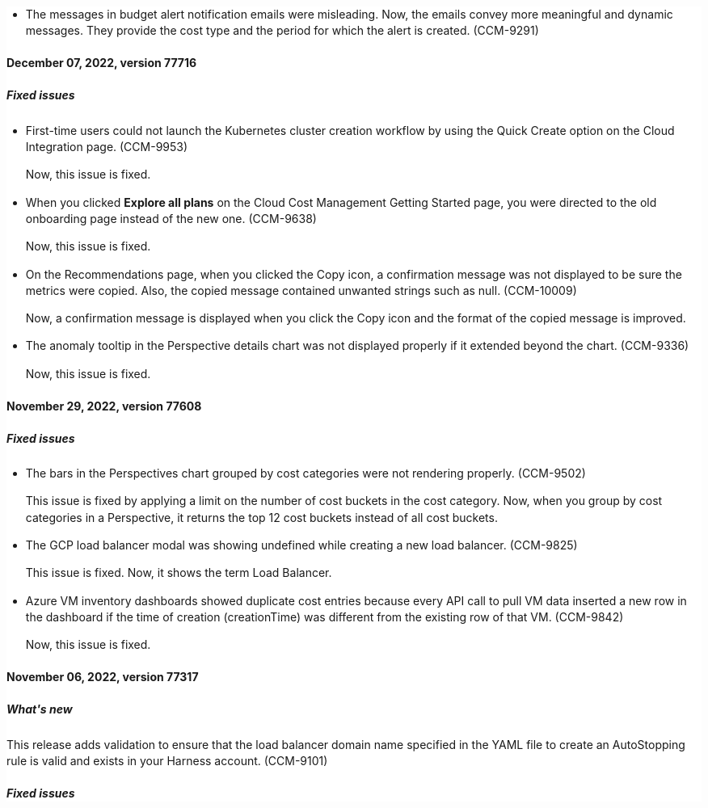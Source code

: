 - The messages in budget alert notification emails were misleading. Now, the emails convey more meaningful and dynamic messages. They provide the cost type and the period for which the alert is created. (CCM-9291)

#### December 07, 2022, version 77716

##### Fixed issues

- First-time users could not launch the Kubernetes cluster creation workflow by using the Quick Create option on the Cloud Integration page. (CCM-9953)

  Now, this issue is fixed.

- When you clicked **Explore all plans** on the Cloud Cost Management Getting Started page, you were directed to the old onboarding page instead of the new one. (CCM-9638)

  Now, this issue is fixed.

- On the Recommendations page, when you clicked the Copy icon, a confirmation message was not displayed to be sure the metrics were copied. Also, the copied message contained unwanted strings such as null. (CCM-10009)

  Now, a confirmation message is displayed when you click the Copy icon and the format of the copied message is improved.

- The anomaly tooltip in the Perspective details chart was not displayed properly if it extended beyond the chart. (CCM-9336)

  Now, this issue is fixed.

#### November 29, 2022, version 77608

##### Fixed issues

- The bars in the Perspectives chart grouped by cost categories were not rendering properly. (CCM-9502)

  This issue is fixed by applying a limit on the number of cost buckets in the cost category. Now, when you group by cost categories in a Perspective, it returns the top 12 cost buckets instead of all cost buckets.

- The GCP load balancer modal was showing undefined while creating a new load balancer. (CCM-9825)

  This issue is fixed. Now, it shows the term Load Balancer.

- Azure VM inventory dashboards showed duplicate cost entries because every API call to pull VM data inserted a new row in the dashboard if the time of creation (creationTime) was different from the existing row of that VM. (CCM-9842)

  Now, this issue is fixed.

#### November 06, 2022, version 77317

##### What's new

This release adds validation to ensure that the load balancer domain name specified in the YAML file to create an AutoStopping rule is valid and exists in your Harness account. (CCM-9101)

##### Fixed issues
